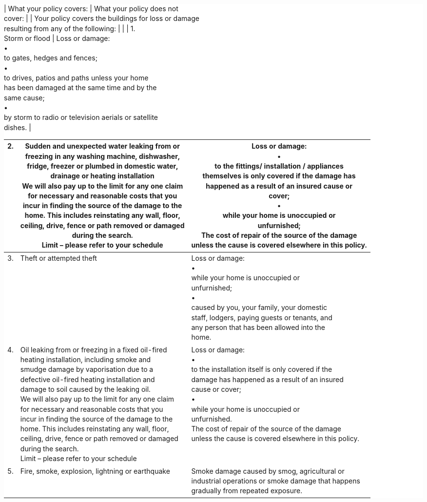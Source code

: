 | What your policy covers:                                                                    | What your policy does not<br>cover:                                                                                                                                                                                                              |
| Your policy covers the buildings for loss or damage<br>resulting from any of the following: |                                                                                                                                                                                                                                                  |
| 1.<br>Storm or flood                                                                        | Loss or damage:<br>•<br>to gates, hedges and fences;<br>•<br>to drives, patios and paths unless your home<br>has been damaged at the same time and by the<br>same cause;<br>•<br>by storm to radio or television aerials or satellite<br>dishes. |

| 2. | Sudden and unexpected water leaking from or<br>freezing in any washing machine, dishwasher,<br>fridge, freezer or plumbed in domestic water,<br>drainage or heating installation<br>We will also pay up to the limit for any one claim<br>for necessary and reasonable costs that you<br>incur in finding the source of the damage to the<br>home. This includes reinstating any wall, floor,<br>ceiling, drive, fence or path removed or damaged<br>during the search.<br>Limit – please refer to your schedule                                                      | Loss or damage:<br>•<br>to the fittings/ installation / appliances<br>themselves is only covered if the damage has<br>happened as a result of an insured cause or<br>cover;<br>•<br>while your home is unoccupied or<br>unfurnished;<br>The cost of repair of the source of the damage<br>unless the cause is covered elsewhere in this policy. |
|----|-----------------------------------------------------------------------------------------------------------------------------------------------------------------------------------------------------------------------------------------------------------------------------------------------------------------------------------------------------------------------------------------------------------------------------------------------------------------------------------------------------------------------------------------------------------------------|-------------------------------------------------------------------------------------------------------------------------------------------------------------------------------------------------------------------------------------------------------------------------------------------------------------------------------------------------|
| 3. | Theft or attempted theft                                                                                                                                                                                                                                                                                                                                                                                                                                                                                                                                              | Loss or damage:<br>•<br>while your home is unoccupied or<br>unfurnished;<br>•<br>caused by you, your family, your domestic<br>staff, lodgers, paying guests or tenants, and<br>any person that has been allowed into the<br>home.                                                                                                               |
| 4. | Oil leaking from or freezing in a fixed oil-fired<br>heating installation, including smoke and<br>smudge damage by vaporisation due to a<br>defective oil-fired heating installation and<br>damage to soil caused by the leaking oil.<br>We will also pay up to the limit for any one claim<br>for necessary and reasonable costs that you<br>incur in finding the source of the damage to the<br>home. This includes reinstating any wall, floor,<br>ceiling, drive, fence or path removed or damaged<br>during the search.<br>Limit – please refer to your schedule | Loss or damage:<br>•<br>to the installation itself is only covered if the<br>damage has happened as a result of an insured<br>cause or cover;<br>•<br>while your home is unoccupied or<br>unfurnished.<br>The cost of repair of the source of the damage<br>unless the cause is covered elsewhere in this policy.                               |
| 5. | Fire, smoke, explosion, lightning or earthquake                                                                                                                                                                                                                                                                                                                                                                                                                                                                                                                       | Smoke damage caused by smog, agricultural or<br>industrial operations or smoke damage that happens<br>gradually from repeated exposure.                                                                                                                                                                                                         |
